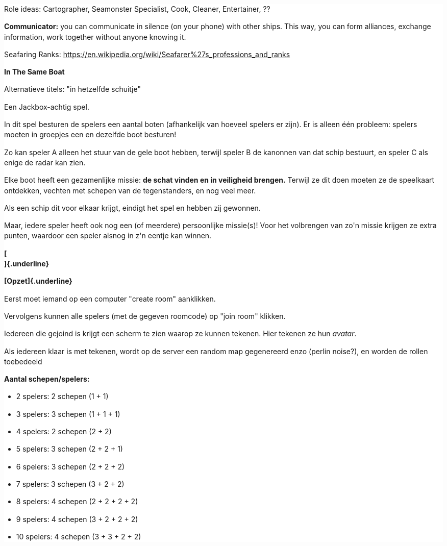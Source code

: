 Role ideas: Cartographer, Seamonster Specialist, Cook, Cleaner, Entertainer, ??

**Communicator:** you can communicate in silence (on your phone) with other ships. This way, you can form alliances, exchange information, work together without anyone knowing it.

Seafaring Ranks: <https://en.wikipedia.org/wiki/Seafarer%27s_professions_and_ranks>

**In The Same Boat**

Alternatieve titels: "in hetzelfde schuitje"

Een Jackbox-achtig spel.

In dit spel besturen de spelers een aantal boten (afhankelijk van hoeveel spelers er zijn). Er is alleen één probleem: spelers moeten in groepjes een en dezelfde boot besturen!

Zo kan speler A alleen het stuur van de gele boot hebben, terwijl speler B de kanonnen van dat schip bestuurt, en speler C als enige de radar kan zien.

Elke boot heeft een gezamenlijke missie: **de schat vinden en in veiligheid brengen.** Terwijl ze dit doen moeten ze de speelkaart ontdekken, vechten met schepen van de tegenstanders, en nog veel meer.

Als een schip dit voor elkaar krijgt, eindigt het spel en hebben zij gewonnen.

Maar, iedere speler heeft ook nog een (of meerdere) persoonlijke missie(s)! Voor het volbrengen van zo'n missie krijgen ze extra punten, waardoor een speler alsnog in z'n eentje kan winnen.

**[\
]{.underline}**

**[Opzet]{.underline}**

Eerst moet iemand op een computer "create room" aanklikken.

Vervolgens kunnen alle spelers (met de gegeven roomcode) op "join room" klikken.

Iedereen die gejoind is krijgt een scherm te zien waarop ze kunnen tekenen. Hier tekenen ze hun *avatar*.

Als iedereen klaar is met tekenen, wordt op de server een random map gegenereerd enzo (perlin noise?), en worden de rollen toebedeeld

**Aantal schepen/spelers:**

-   2 spelers: 2 schepen (1 + 1)

-   3 spelers: 3 schepen (1 + 1 + 1)

-   4 spelers: 2 schepen (2 + 2)

-   5 spelers: 3 schepen (2 + 2 + 1)

-   6 spelers: 3 schepen (2 + 2 + 2)

-   7 spelers: 3 schepen (3 + 2 + 2)

-   8 spelers: 4 schepen (2 + 2 + 2 + 2)

-   9 spelers: 4 schepen (3 + 2 + 2 + 2)

-   10 spelers: 4 schepen (3 + 3 + 2 + 2)
